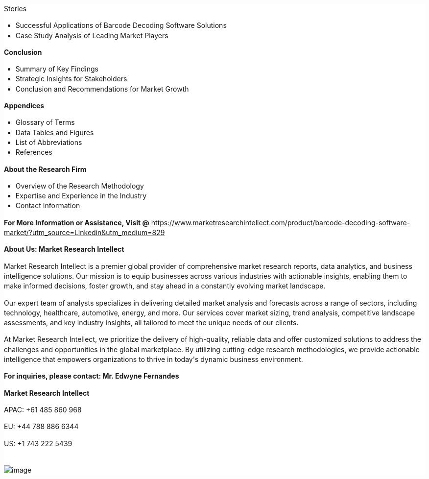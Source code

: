 Stories</strong></p><ul><li>Successful Applications of Barcode Decoding Software Solutions</li><li>Case Study Analysis of Leading Market Players</li></ul><p><strong>Conclusion</strong></p><ul><li>Summary of Key Findings</li><li>Strategic Insights for Stakeholders</li><li>Conclusion and Recommendations for Market Growth</li></ul><p><strong>Appendices</strong></p><ul><li>Glossary of Terms</li><li>Data Tables and Figures</li><li>List of Abbreviations</li><li>References</li></ul><p><strong>About the Research Firm</strong></p><ul><li>Overview of the Research Methodology</li><li>Expertise and Experience in the Industry</li><li>Contact Information</li></ul></div><div class="article-main__content" data-test-id="publishing-text-block"><p><span class="font-[700]"><strong>For More Information or Assistance, Visit @</strong>&nbsp;<a href="https://www.marketresearchintellect.com/product/barcode-decoding-software-market/?utm_source=Linkedin&utm_medium=829">https://www.marketresearchintellect.com/product/barcode-decoding-software-market/?utm_source=Linkedin&utm_medium=829</a></span></p><p><strong>About Us: Market Research Intellect</strong></p><p>Market Research Intellect is a premier global provider of comprehensive market research reports, data analytics, and business intelligence solutions. Our mission is to equip businesses across various industries with actionable insights, enabling them to make informed decisions, foster growth, and stay ahead in a constantly evolving market landscape.</p><p>Our expert team of analysts specializes in delivering detailed market analysis and forecasts across a range of sectors, including technology, healthcare, automotive, energy, and more. Our services cover market sizing, trend analysis, competitive landscape assessments, and key industry insights, all tailored to meet the unique needs of our clients.</p><p>At Market Research Intellect, we prioritize the delivery of high-quality, reliable data and offer customized solutions to address the challenges and opportunities in the global marketplace. By utilizing cutting-edge research methodologies, we provide actionable intelligence that empowers organizations to thrive in today's dynamic business environment.</p><p><strong>For inquiries, please contact: Mr. Edwyne Fernandes</strong></p><p><strong>Market Research Intellect</strong></p><p>APAC: +61 485 860 968</p><p>EU: +44 788 886 6344</p><p>US: +1 743 222 5439</p></div><div class="article-main__content" data-test-id="publishing-text-block">&nbsp;</div>
![image](https://github.com/user-attachments/assets/c53c3d1e-2400-43dc-a955-1fe6a3e7b188)
